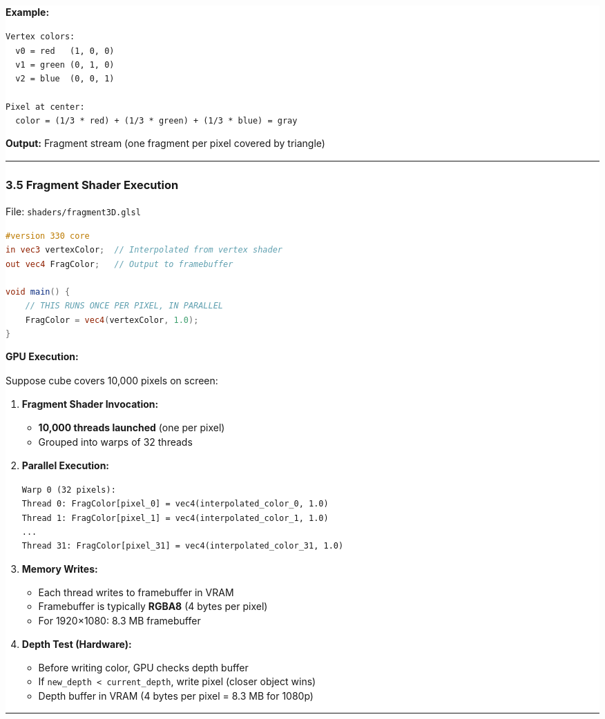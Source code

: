 **Example:**
```
Vertex colors:
  v0 = red   (1, 0, 0)
  v1 = green (0, 1, 0)
  v2 = blue  (0, 0, 1)

Pixel at center:
  color = (1/3 * red) + (1/3 * green) + (1/3 * blue) = gray
```

**Output:** Fragment stream (one fragment per pixel covered by triangle)

---

### 3.5 Fragment Shader Execution

File: `shaders/fragment3D.glsl`

```glsl
#version 330 core
in vec3 vertexColor;  // Interpolated from vertex shader
out vec4 FragColor;   // Output to framebuffer

void main() {
    // THIS RUNS ONCE PER PIXEL, IN PARALLEL
    FragColor = vec4(vertexColor, 1.0);
}
```

**GPU Execution:**

Suppose cube covers 10,000 pixels on screen:

1. **Fragment Shader Invocation:**
   - **10,000 threads launched** (one per pixel)
   - Grouped into warps of 32 threads

2. **Parallel Execution:**
   ```
   Warp 0 (32 pixels):
   Thread 0: FragColor[pixel_0] = vec4(interpolated_color_0, 1.0)
   Thread 1: FragColor[pixel_1] = vec4(interpolated_color_1, 1.0)
   ...
   Thread 31: FragColor[pixel_31] = vec4(interpolated_color_31, 1.0)
   ```

3. **Memory Writes:**
   - Each thread writes to framebuffer in VRAM
   - Framebuffer is typically **RGBA8** (4 bytes per pixel)
   - For 1920×1080: 8.3 MB framebuffer

4. **Depth Test (Hardware):**
   - Before writing color, GPU checks depth buffer
   - If `new_depth < current_depth`, write pixel (closer object wins)
   - Depth buffer in VRAM (4 bytes per pixel = 8.3 MB for 1080p)

---